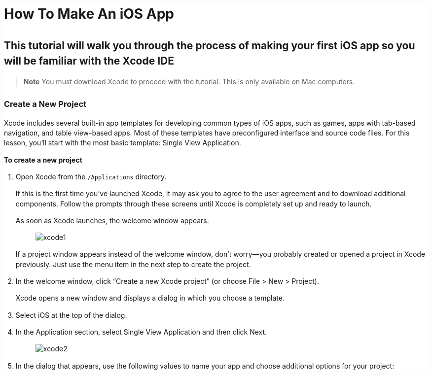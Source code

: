 # How To Make An iOS App
## This tutorial will walk you through the process of making your first iOS app so you will be familiar with the Xcode IDE

> **Note** You must download Xcode to proceed with the tutorial. This is only available on Mac computers.

</section>
<section class="section">
  <a name="//apple_ref/doc/uid/TP40015214-CH5-SW3"></a>
  <h3 class="section-name" tabindex="0">Create a New Project</h3>
  <p class="para">
  Xcode includes several built-in app templates for developing common types of iOS apps, such as games, apps with tab-based navigation, and table view-based apps. Most of these templates have preconfigured interface and source code files. For this lesson, you’ll start with the most basic template: Single View Application.
</p><p class="para">
  <strong class="inline-head">To create a new project</strong>
</p><ol class="list-number">
  <li class="item"><p class="para">
  Open Xcode from the <code class="code-voice">/Applications</code> directory.
</p>
<p class="para">
  If this is the first time you’ve launched Xcode, it may ask you to agree to the user agreement and to download additional components. Follow the prompts through these screens until Xcode is completely set up and ready to launch.
</p>
<p class="para">
  As soon as Xcode launches, the welcome window appears.
</p>
<figure class="figure">
  <a name="//apple_ref/doc/uid/TP40015214-CH5-SW11"></a>
  <span class="caption"></span>
  <img width="646" alt="xcode1" src="https://user-images.githubusercontent.com/45681472/49830153-f2a8db00-fd55-11e8-907f-cbf38d20ea7f.png">
</figure>
<p class="para">
  If a project window appears instead of the welcome window, don’t worry—you probably created or opened a project in Xcode previously. Just use the menu item in the next step to create the project.
</p>
</li><li class="item"><p class="para">
  In the welcome window, click “Create a new Xcode project” (or choose File &gt; New &gt; Project).
</p>
<p class="para">
  Xcode opens a new window and displays a dialog in which you choose a template. 
</p>
</li><li class="item"><p class="para">
  Select iOS at the top of the dialog.
</p>
</li><li class="item"><p class="para">
  In the Application section, select Single View Application and then click Next.
</p>
<figure class="figure">
  <a name="//apple_ref/doc/uid/TP40015214-CH5-SW13"></a>
  <span class="caption"></span>
  <img width="672" alt="xcode2" src="https://user-images.githubusercontent.com/45681472/49830185-0e13e600-fd56-11e8-8556-523b0e5b10e4.png">
</figure>
</li><li class="item"><p class="para">
  In the dialog that appears, use the following values to name your app and choose additional options for your project:
</p>